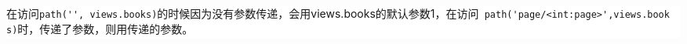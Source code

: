 在访问`path('', views.books)`的时候因为没有参数传递，会用views.books的默认参数1，在访问` path('page/<int:page>',views.books)`时，传递了参数，则用传递的参数。